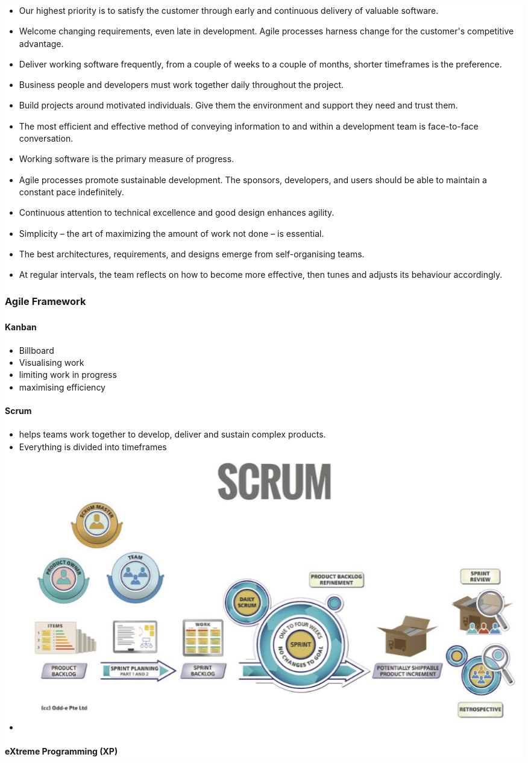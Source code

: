 - Our highest priority is to satisfy the customer through early and continuous delivery of valuable software.

- Welcome changing requirements, even late in development. Agile processes harness change for the customer's competitive advantage.

- Deliver working software frequently, from a couple of weeks to a couple of months, shorter timeframes is the preference.

- Business people and developers must work together daily throughout the project.

- Build projects around motivated individuals. Give them the environment and support they need and trust them.

- The most efficient and effective method of conveying information to and within a development team is face-to-face conversation.

- Working software is the primary measure of progress.

- Agile processes promote sustainable development. The sponsors, developers, and users should be able to maintain a constant pace indefinitely.

- Continuous attention to technical excellence and good design enhances agility.

- Simplicity – the art of maximizing the amount of work not done – is essential.

- The best architectures, requirements, and designs emerge from self-organising teams.

- At regular intervals, the team reflects on how to become more effective, then tunes and adjusts its behaviour accordingly.

### Agile Framework
#### Kanban
- Billboard
- Visualising work
- limiting work in progress
- maximising efficiency
#### Scrum
- helps teams work together to develop,
deliver and sustain complex products.
- Everything is divided into timeframes
- ![alt text](image-2.png)
#### eXtreme Programming (XP)